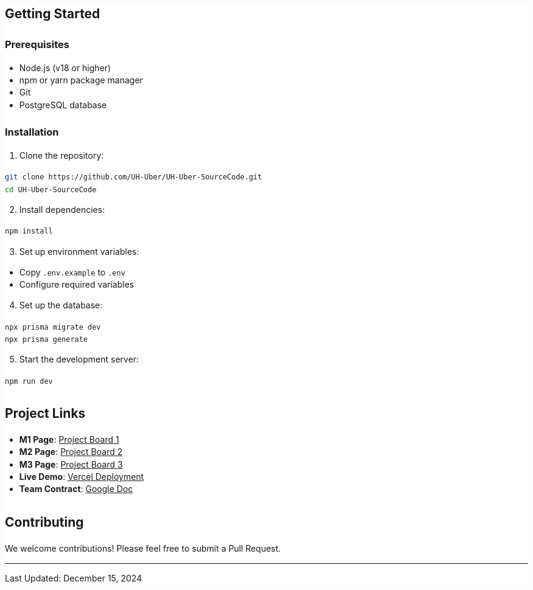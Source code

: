 ## Getting Started

### Prerequisites
- Node.js (v18 or higher)
- npm or yarn package manager
- Git
- PostgreSQL database

### Installation

1. Clone the repository:
```bash
git clone https://github.com/UH-Uber/UH-Uber-SourceCode.git
cd UH-Uber-SourceCode
```

2. Install dependencies:
```bash
npm install
```

3. Set up environment variables:
- Copy `.env.example` to `.env`
- Configure required variables

4. Set up the database:
```bash
npx prisma migrate dev
npx prisma generate
```

5. Start the development server:
```bash
npm run dev
```

## Project Links

- **M1 Page**: [Project Board 1](https://github.com/orgs/UH-Uber/projects/1)
- **M2 Page**: [Project Board 2](https://github.com/orgs/UH-Uber/projects/3)
- **M3 Page**: [Project Board 3](https://github.com/orgs/UH-Uber/projects/4)
- **Live Demo**: [Vercel Deployment](https://uh-uber-source-code.vercel.app/)
- **Team Contract**: [Google Doc](https://docs.google.com/document/d/1-mcSvmThZ-aZ6_CZlB_yksfq7MiZ57kAd3QDrStG7zA/edit?tab=t.0)

## Contributing

We welcome contributions! Please feel free to submit a Pull Request.

---
Last Updated: December 15, 2024
